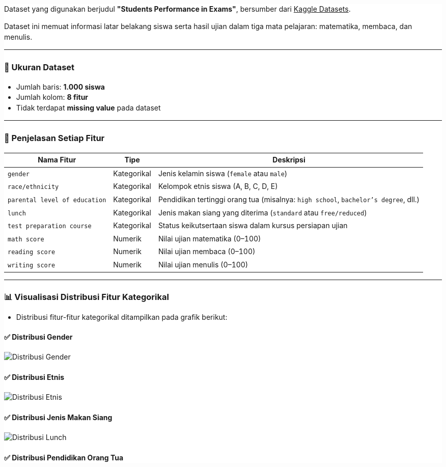 Dataset yang digunakan berjudul **"Students Performance in Exams"**, bersumber dari [Kaggle Datasets](https://www.kaggle.com/datasets/spscientist/students-performance-in-exams).

Dataset ini memuat informasi latar belakang siswa serta hasil ujian dalam tiga mata pelajaran: matematika, membaca, dan menulis.

---

### 📐 Ukuran Dataset

- Jumlah baris: **1.000 siswa**
- Jumlah kolom: **8 fitur**
- Tidak terdapat **missing value** pada dataset

---

### 🧾 Penjelasan Setiap Fitur

| Nama Fitur | Tipe | Deskripsi |
|------------|------|-----------|
| `gender` | Kategorikal | Jenis kelamin siswa (`female` atau `male`) |
| `race/ethnicity` | Kategorikal | Kelompok etnis siswa (A, B, C, D, E) |
| `parental level of education` | Kategorikal | Pendidikan tertinggi orang tua (misalnya: `high school`, `bachelor’s degree`, dll.) |
| `lunch` | Kategorikal | Jenis makan siang yang diterima (`standard` atau `free/reduced`) |
| `test preparation course` | Kategorikal | Status keikutsertaan siswa dalam kursus persiapan ujian |
| `math score` | Numerik | Nilai ujian matematika (0–100) |
| `reading score` | Numerik | Nilai ujian membaca (0–100) |
| `writing score` | Numerik | Nilai ujian menulis (0–100) |

---

### 📊 Visualisasi Distribusi Fitur Kategorikal

- Distribusi fitur-fitur kategorikal ditampilkan pada grafik berikut:

#### ✅ Distribusi Gender

![Distribusi Gender](https://github.com/user-attachments/assets/286e810d-7833-47a0-b228-1156fa73559b)

#### ✅ Distribusi Etnis

![Distribusi Etnis](https://github.com/user-attachments/assets/e1ffc957-0a0a-408b-8335-7aead83b1ded)

#### ✅ Distribusi Jenis Makan Siang

![Distribusi Lunch](https://github.com/user-attachments/assets/71f2b9ab-c681-46bf-a9a0-fe431d003ee3)

#### ✅ Distribusi Pendidikan Orang Tua
